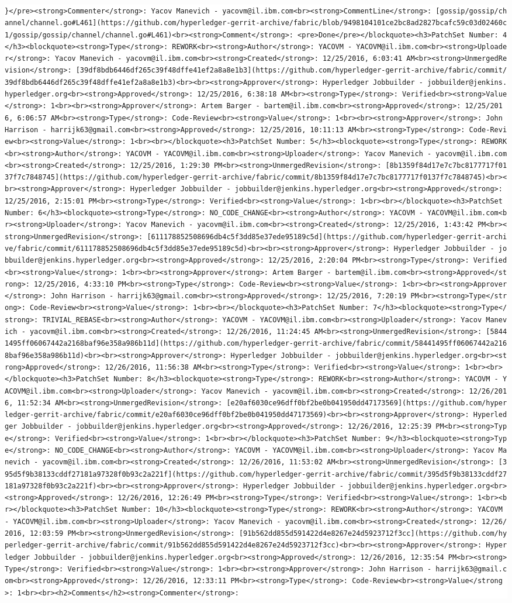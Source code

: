 	}</pre><strong>Commenter</strong>: Yacov Manevich - yacovm@il.ibm.com<br><strong>CommentLine</strong>: [gossip/gossip/channel/channel.go#L461](https://github.com/hyperledger-gerrit-archive/fabric/blob/9498104101ce2bc8ad2827bcafc59c03d02460c1/gossip/gossip/channel/channel.go#L461)<br><strong>Comment</strong>: <pre>Done</pre></blockquote><h3>PatchSet Number: 4</h3><blockquote><strong>Type</strong>: REWORK<br><strong>Author</strong>: YACOVM - YACOVM@il.ibm.com<br><strong>Uploader</strong>: Yacov Manevich - yacovm@il.ibm.com<br><strong>Created</strong>: 12/25/2016, 6:03:41 AM<br><strong>UnmergedRevision</strong>: [39df8bdb6446df265c39f48dffe41ef2a8a8e1b3](https://github.com/hyperledger-gerrit-archive/fabric/commit/39df8bdb6446df265c39f48dffe41ef2a8a8e1b3)<br><br><strong>Approver</strong>: Hyperledger Jobbuilder - jobbuilder@jenkins.hyperledger.org<br><strong>Approved</strong>: 12/25/2016, 6:38:18 AM<br><strong>Type</strong>: Verified<br><strong>Value</strong>: 1<br><br><strong>Approver</strong>: Artem Barger - bartem@il.ibm.com<br><strong>Approved</strong>: 12/25/2016, 6:06:57 AM<br><strong>Type</strong>: Code-Review<br><strong>Value</strong>: 1<br><br><strong>Approver</strong>: John Harrison - harrijk63@gmail.com<br><strong>Approved</strong>: 12/25/2016, 10:11:13 AM<br><strong>Type</strong>: Code-Review<br><strong>Value</strong>: 1<br><br></blockquote><h3>PatchSet Number: 5</h3><blockquote><strong>Type</strong>: REWORK<br><strong>Author</strong>: YACOVM - YACOVM@il.ibm.com<br><strong>Uploader</strong>: Yacov Manevich - yacovm@il.ibm.com<br><strong>Created</strong>: 12/25/2016, 1:29:30 PM<br><strong>UnmergedRevision</strong>: [8b1359f84d17e7c7bc8177717f0137f7c7848745](https://github.com/hyperledger-gerrit-archive/fabric/commit/8b1359f84d17e7c7bc8177717f0137f7c7848745)<br><br><strong>Approver</strong>: Hyperledger Jobbuilder - jobbuilder@jenkins.hyperledger.org<br><strong>Approved</strong>: 12/25/2016, 2:15:01 PM<br><strong>Type</strong>: Verified<br><strong>Value</strong>: 1<br><br></blockquote><h3>PatchSet Number: 6</h3><blockquote><strong>Type</strong>: NO_CODE_CHANGE<br><strong>Author</strong>: YACOVM - YACOVM@il.ibm.com<br><strong>Uploader</strong>: Yacov Manevich - yacovm@il.ibm.com<br><strong>Created</strong>: 12/25/2016, 1:43:42 PM<br><strong>UnmergedRevision</strong>: [611178852508696db4c5f3dd85e37ede95189c5d](https://github.com/hyperledger-gerrit-archive/fabric/commit/611178852508696db4c5f3dd85e37ede95189c5d)<br><br><strong>Approver</strong>: Hyperledger Jobbuilder - jobbuilder@jenkins.hyperledger.org<br><strong>Approved</strong>: 12/25/2016, 2:20:04 PM<br><strong>Type</strong>: Verified<br><strong>Value</strong>: 1<br><br><strong>Approver</strong>: Artem Barger - bartem@il.ibm.com<br><strong>Approved</strong>: 12/25/2016, 4:33:10 PM<br><strong>Type</strong>: Code-Review<br><strong>Value</strong>: 1<br><br><strong>Approver</strong>: John Harrison - harrijk63@gmail.com<br><strong>Approved</strong>: 12/25/2016, 7:20:19 PM<br><strong>Type</strong>: Code-Review<br><strong>Value</strong>: 1<br><br></blockquote><h3>PatchSet Number: 7</h3><blockquote><strong>Type</strong>: TRIVIAL_REBASE<br><strong>Author</strong>: YACOVM - YACOVM@il.ibm.com<br><strong>Uploader</strong>: Yacov Manevich - yacovm@il.ibm.com<br><strong>Created</strong>: 12/26/2016, 11:24:45 AM<br><strong>UnmergedRevision</strong>: [58441495ff06067442a2168baf96e358a986b11d](https://github.com/hyperledger-gerrit-archive/fabric/commit/58441495ff06067442a2168baf96e358a986b11d)<br><br><strong>Approver</strong>: Hyperledger Jobbuilder - jobbuilder@jenkins.hyperledger.org<br><strong>Approved</strong>: 12/26/2016, 11:56:38 AM<br><strong>Type</strong>: Verified<br><strong>Value</strong>: 1<br><br></blockquote><h3>PatchSet Number: 8</h3><blockquote><strong>Type</strong>: REWORK<br><strong>Author</strong>: YACOVM - YACOVM@il.ibm.com<br><strong>Uploader</strong>: Yacov Manevich - yacovm@il.ibm.com<br><strong>Created</strong>: 12/26/2016, 11:52:34 AM<br><strong>UnmergedRevision</strong>: [e20af6030ce96dff0bf2be0b041950dd47173569](https://github.com/hyperledger-gerrit-archive/fabric/commit/e20af6030ce96dff0bf2be0b041950dd47173569)<br><br><strong>Approver</strong>: Hyperledger Jobbuilder - jobbuilder@jenkins.hyperledger.org<br><strong>Approved</strong>: 12/26/2016, 12:25:39 PM<br><strong>Type</strong>: Verified<br><strong>Value</strong>: 1<br><br></blockquote><h3>PatchSet Number: 9</h3><blockquote><strong>Type</strong>: NO_CODE_CHANGE<br><strong>Author</strong>: YACOVM - YACOVM@il.ibm.com<br><strong>Uploader</strong>: Yacov Manevich - yacovm@il.ibm.com<br><strong>Created</strong>: 12/26/2016, 11:53:02 AM<br><strong>UnmergedRevision</strong>: [395d5f9b38133cddf27181a97328f0b93c2a221f](https://github.com/hyperledger-gerrit-archive/fabric/commit/395d5f9b38133cddf27181a97328f0b93c2a221f)<br><br><strong>Approver</strong>: Hyperledger Jobbuilder - jobbuilder@jenkins.hyperledger.org<br><strong>Approved</strong>: 12/26/2016, 12:26:49 PM<br><strong>Type</strong>: Verified<br><strong>Value</strong>: 1<br><br></blockquote><h3>PatchSet Number: 10</h3><blockquote><strong>Type</strong>: REWORK<br><strong>Author</strong>: YACOVM - YACOVM@il.ibm.com<br><strong>Uploader</strong>: Yacov Manevich - yacovm@il.ibm.com<br><strong>Created</strong>: 12/26/2016, 12:03:59 PM<br><strong>UnmergedRevision</strong>: [91b562dd855d591422d4e8267e24d5923712f3cc](https://github.com/hyperledger-gerrit-archive/fabric/commit/91b562dd855d591422d4e8267e24d5923712f3cc)<br><br><strong>Approver</strong>: Hyperledger Jobbuilder - jobbuilder@jenkins.hyperledger.org<br><strong>Approved</strong>: 12/26/2016, 12:35:54 PM<br><strong>Type</strong>: Verified<br><strong>Value</strong>: 1<br><br><strong>Approver</strong>: John Harrison - harrijk63@gmail.com<br><strong>Approved</strong>: 12/26/2016, 12:33:11 PM<br><strong>Type</strong>: Code-Review<br><strong>Value</strong>: 1<br><br><h2>Comments</h2><strong>Commenter</strong>: